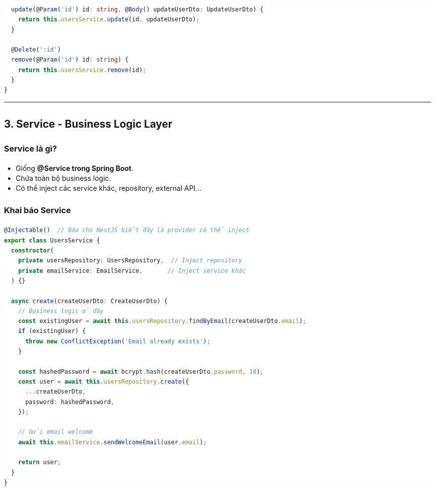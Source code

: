 ```typescript
  update(@Param('id') id: string, @Body() updateUserDto: UpdateUserDto) {
    return this.usersService.update(id, updateUserDto);
  }

  @Delete(':id')
  remove(@Param('id') id: string) {
    return this.usersService.remove(id);
  }
}
```

---

## 3. Service - Business Logic Layer

### Service là gì?
- Giống **@Service trong Spring Boot**.
- Chứa toàn bộ business logic.
- Có thể inject các service khác, repository, external API...

### Khai báo Service
```typescript
@Injectable()  // Báo cho NestJS biết đây là provider có thể inject
export class UsersService {
  constructor(
    private usersRepository: UsersRepository,  // Inject repository
    private emailService: EmailService,       // Inject service khác
  ) {}

  async create(createUserDto: CreateUserDto) {
    // Business logic ở đây
    const existingUser = await this.usersRepository.findByEmail(createUserDto.email);
    if (existingUser) {
      throw new ConflictException('Email already exists');
    }

    const hashedPassword = await bcrypt.hash(createUserDto.password, 10);
    const user = await this.usersRepository.create({
      ...createUserDto,
      password: hashedPassword,
    });

    // Gửi email welcome
    await this.emailService.sendWelcomeEmail(user.email);
    
    return user;
  }
}
```
